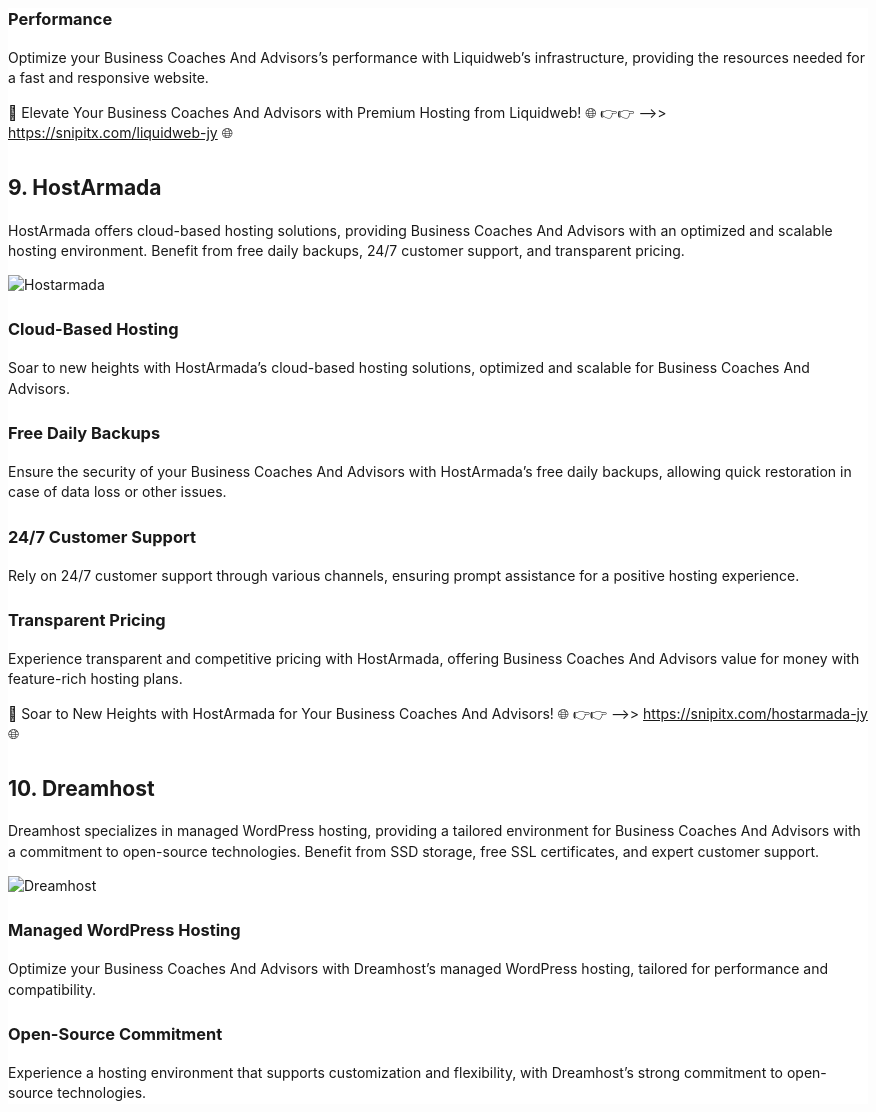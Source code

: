 ### Performance
Optimize your Business Coaches And Advisors’s performance with Liquidweb’s infrastructure, providing the resources needed for a fast and responsive website.

🚀 Elevate Your Business Coaches And Advisors with Premium Hosting from Liquidweb! 🌐
👉👉 -->> https://snipitx.com/liquidweb-jy 🌐

## 9. HostArmada

HostArmada offers cloud-based hosting solutions, providing Business Coaches And Advisors with an optimized and scalable hosting environment. Benefit from free daily backups, 24/7 customer support, and transparent pricing.

![Hostarmada](https://i.imgur.com/KFbdf3o.jpeg "Hostarmada Hosting")

### Cloud-Based Hosting
Soar to new heights with HostArmada’s cloud-based hosting solutions, optimized and scalable for Business Coaches And Advisors.

### Free Daily Backups
Ensure the security of your Business Coaches And Advisors with HostArmada’s free daily backups, allowing quick restoration in case of data loss or other issues.

### 24/7 Customer Support
Rely on 24/7 customer support through various channels, ensuring prompt assistance for a positive hosting experience.

### Transparent Pricing
Experience transparent and competitive pricing with HostArmada, offering Business Coaches And Advisors value for money with feature-rich hosting plans.

🚀 Soar to New Heights with HostArmada for Your Business Coaches And Advisors! 🌐
👉👉 -->> https://snipitx.com/hostarmada-jy 🌐

## 10. Dreamhost

Dreamhost specializes in managed WordPress hosting, providing a tailored environment for Business Coaches And Advisors with a commitment to open-source technologies. Benefit from SSD storage, free SSL certificates, and expert customer support.

![Dreamhost](https://i.imgur.com/rXIg8ip.jpeg "Dreamhost Hosting")

### Managed WordPress Hosting
Optimize your Business Coaches And Advisors with Dreamhost’s managed WordPress hosting, tailored for performance and compatibility.

### Open-Source Commitment
Experience a hosting environment that supports customization and flexibility, with Dreamhost’s strong commitment to open-source technologies.
